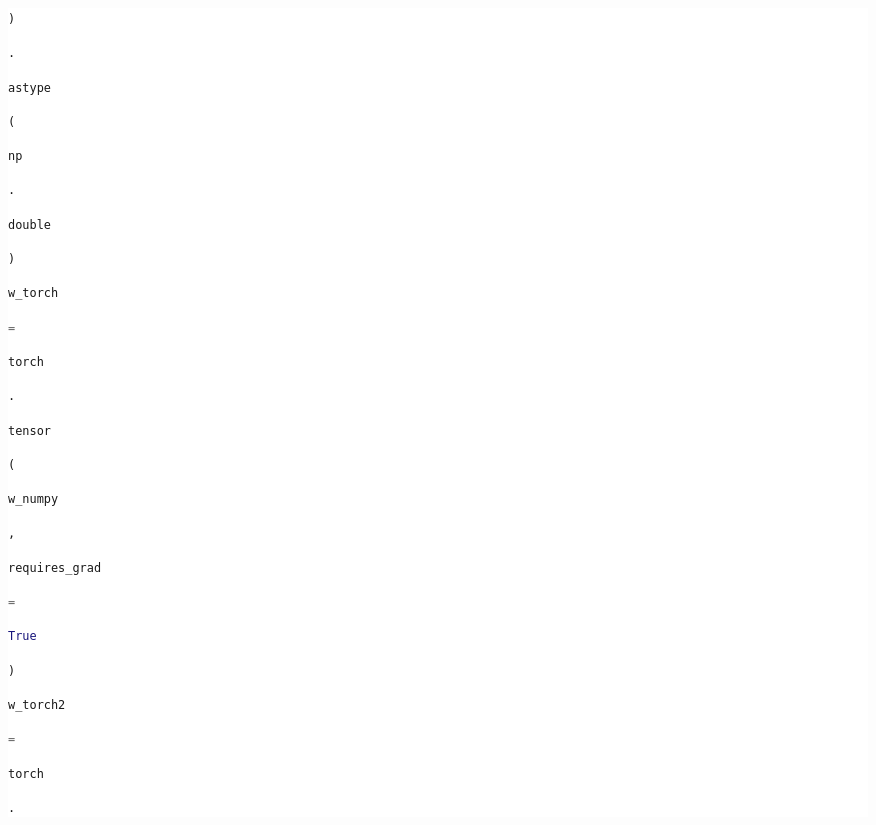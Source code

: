 ```python
)
```
```python
.
```
```python
astype
```
```python
(
```
```python
np
```
```python
.
```
```python
double
```
```python
)
```
```python
w_torch
```
```python
=
```
```python
torch
```
```python
.
```
```python
tensor
```
```python
(
```
```python
w_numpy
```
```python
,
```
```python
requires_grad
```
```python
=
```
```python
True
```
```python
)
```
```python
w_torch2
```
```python
=
```
```python
torch
```
```python
.
```
```python
```